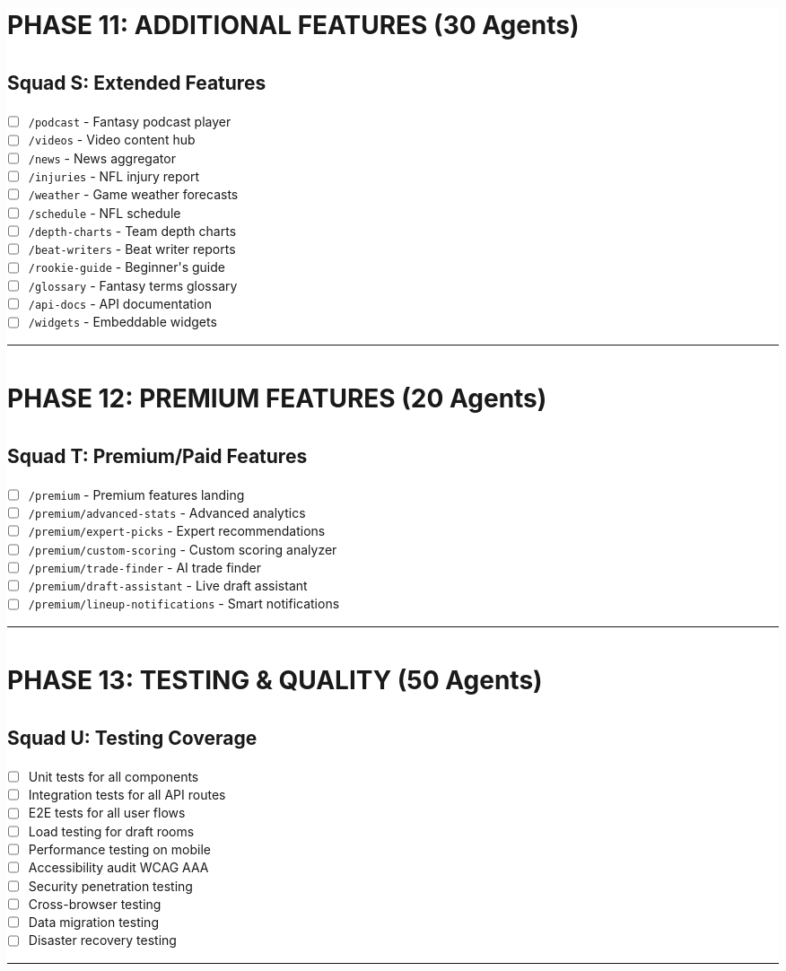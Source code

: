 
# PHASE 11: ADDITIONAL FEATURES (30 Agents)
## Squad S: Extended Features
- [ ] `/podcast` - Fantasy podcast player
- [ ] `/videos` - Video content hub
- [ ] `/news` - News aggregator
- [ ] `/injuries` - NFL injury report
- [ ] `/weather` - Game weather forecasts
- [ ] `/schedule` - NFL schedule
- [ ] `/depth-charts` - Team depth charts
- [ ] `/beat-writers` - Beat writer reports
- [ ] `/rookie-guide` - Beginner's guide
- [ ] `/glossary` - Fantasy terms glossary
- [ ] `/api-docs` - API documentation
- [ ] `/widgets` - Embeddable widgets

---

# PHASE 12: PREMIUM FEATURES (20 Agents)
## Squad T: Premium/Paid Features
- [ ] `/premium` - Premium features landing
- [ ] `/premium/advanced-stats` - Advanced analytics
- [ ] `/premium/expert-picks` - Expert recommendations
- [ ] `/premium/custom-scoring` - Custom scoring analyzer
- [ ] `/premium/trade-finder` - AI trade finder
- [ ] `/premium/draft-assistant` - Live draft assistant
- [ ] `/premium/lineup-notifications` - Smart notifications

---

# PHASE 13: TESTING & QUALITY (50 Agents)
## Squad U: Testing Coverage
- [ ] Unit tests for all components
- [ ] Integration tests for all API routes
- [ ] E2E tests for all user flows
- [ ] Load testing for draft rooms
- [ ] Performance testing on mobile
- [ ] Accessibility audit WCAG AAA
- [ ] Security penetration testing
- [ ] Cross-browser testing
- [ ] Data migration testing
- [ ] Disaster recovery testing

---

